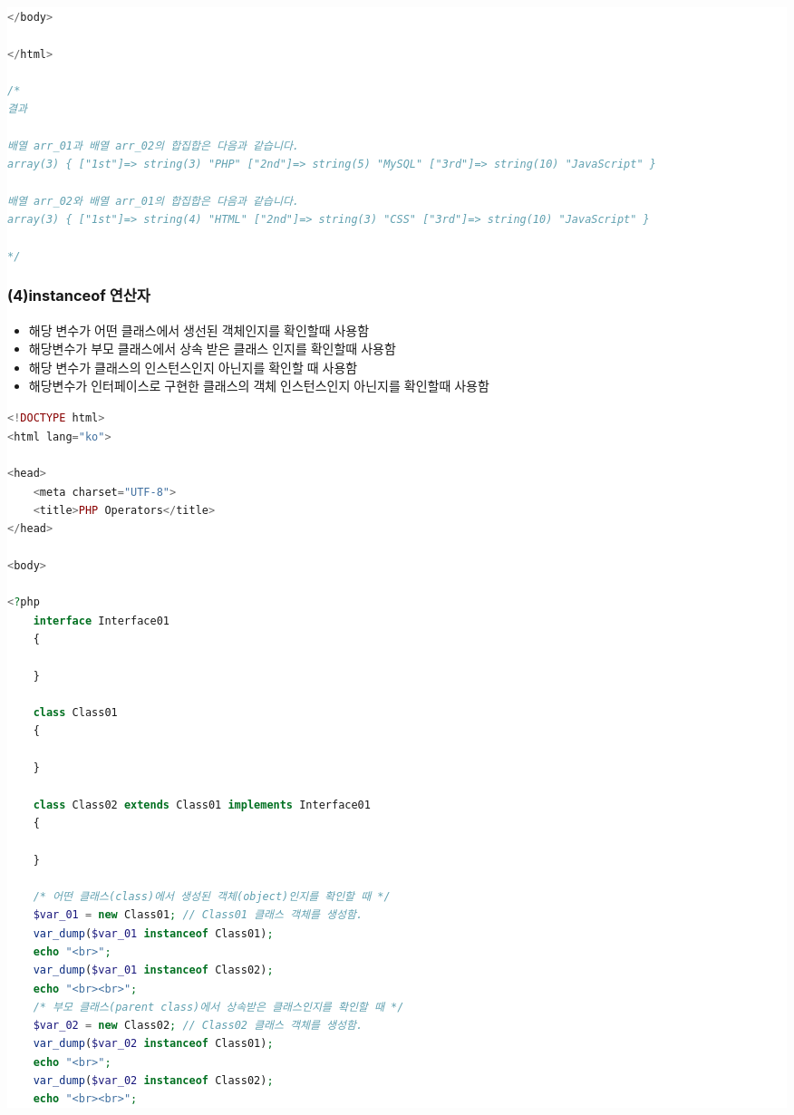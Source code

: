 ```php
</body>

</html>

/*
결과

배열 arr_01과 배열 arr_02의 합집합은 다음과 같습니다.
array(3) { ["1st"]=> string(3) "PHP" ["2nd"]=> string(5) "MySQL" ["3rd"]=> string(10) "JavaScript" }

배열 arr_02와 배열 arr_01의 합집합은 다음과 같습니다.
array(3) { ["1st"]=> string(4) "HTML" ["2nd"]=> string(3) "CSS" ["3rd"]=> string(10) "JavaScript" }

*/

```

### (4)instanceof 연산자

- 해당 변수가 어떤 클래스에서 생선된 객체인지를 확인할때 사용함
- 해당변수가 부모 클래스에서 상속 받은 클래스 인지를 확인할때 사용함
- 해당 변수가 클래스의 인스턴스인지 아닌지를 확인할 때 사용함
- 해당변수가 인터페이스로 구현한 클래스의 객체 인스턴스인지 아닌지를 확인할때 사용함

```php
<!DOCTYPE html>
<html lang="ko">

<head>
	<meta charset="UTF-8">
	<title>PHP Operators</title>
</head>

<body>

<?php
	interface Interface01
	{
		
	}

	class Class01
	{

	}

	class Class02 extends Class01 implements Interface01
	{

	}

	/* 어떤 클래스(class)에서 생성된 객체(object)인지를 확인할 때 */
	$var_01 = new Class01; // Class01 클래스 객체를 생성함.
	var_dump($var_01 instanceof Class01);
	echo "<br>";
	var_dump($var_01 instanceof Class02);
	echo "<br><br>";
	/* 부모 클래스(parent class)에서 상속받은 클래스인지를 확인할 때 */
	$var_02 = new Class02; // Class02 클래스 객체를 생성함.
	var_dump($var_02 instanceof Class01);
	echo "<br>";
	var_dump($var_02 instanceof Class02);
	echo "<br><br>";
```